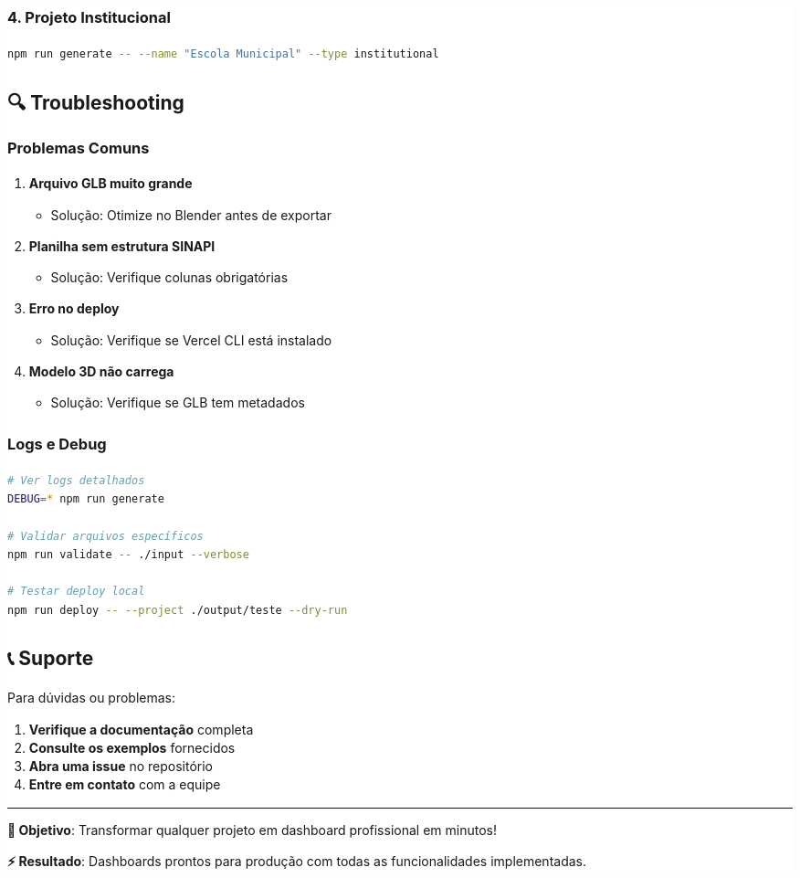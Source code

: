 ### 4. Projeto Institucional
```bash
npm run generate -- --name "Escola Municipal" --type institutional
```

## 🔍 Troubleshooting

### Problemas Comuns

1. **Arquivo GLB muito grande**
   - Solução: Otimize no Blender antes de exportar

2. **Planilha sem estrutura SINAPI**
   - Solução: Verifique colunas obrigatórias

3. **Erro no deploy**
   - Solução: Verifique se Vercel CLI está instalado

4. **Modelo 3D não carrega**
   - Solução: Verifique se GLB tem metadados

### Logs e Debug

```bash
# Ver logs detalhados
DEBUG=* npm run generate

# Validar arquivos específicos
npm run validate -- ./input --verbose

# Testar deploy local
npm run deploy -- --project ./output/teste --dry-run
```

## 📞 Suporte

Para dúvidas ou problemas:

1. **Verifique a documentação** completa
2. **Consulte os exemplos** fornecidos
3. **Abra uma issue** no repositório
4. **Entre em contato** com a equipe

---

**🎯 Objetivo**: Transformar qualquer projeto em dashboard profissional em minutos!

**⚡ Resultado**: Dashboards prontos para produção com todas as funcionalidades implementadas.
